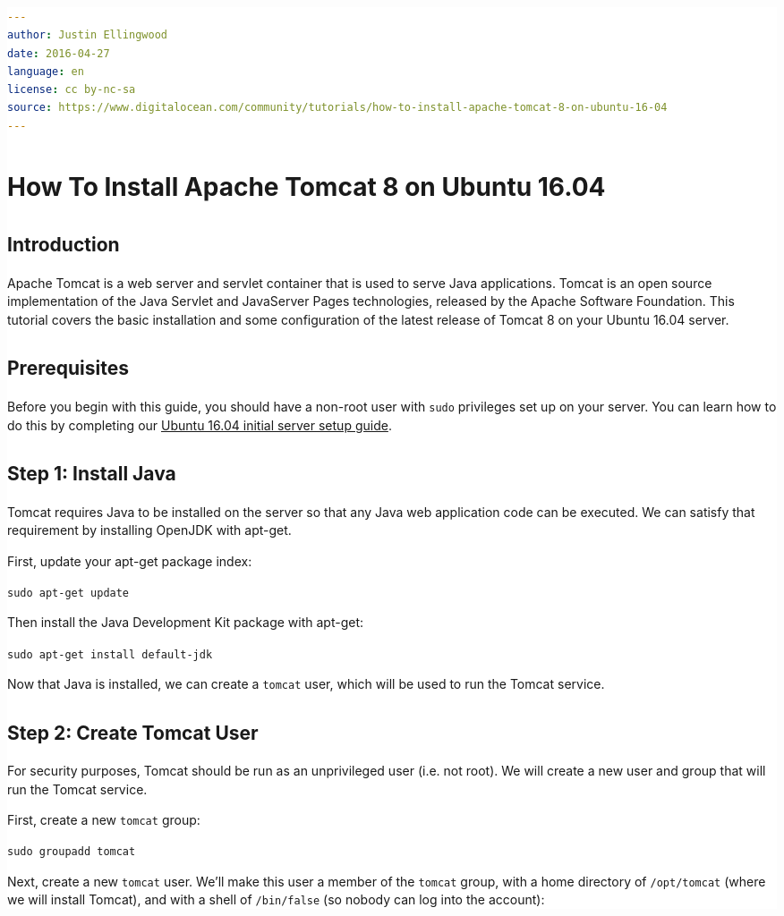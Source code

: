 ```yaml
---
author: Justin Ellingwood
date: 2016-04-27
language: en
license: cc by-nc-sa
source: https://www.digitalocean.com/community/tutorials/how-to-install-apache-tomcat-8-on-ubuntu-16-04
---
```


# How To Install Apache Tomcat 8 on Ubuntu 16.04

## Introduction

Apache Tomcat is a web server and servlet container that is used to serve Java applications. Tomcat is an open source implementation of the Java Servlet and JavaServer Pages technologies, released by the Apache Software Foundation. This tutorial covers the basic installation and some configuration of the latest release of Tomcat 8 on your Ubuntu 16.04 server.

## Prerequisites

Before you begin with this guide, you should have a non-root user with `sudo` privileges set up on your server. You can learn how to do this by completing our [Ubuntu 16.04 initial server setup guide](initial-server-setup-with-ubuntu-16-04).

## Step 1: Install Java

Tomcat requires Java to be installed on the server so that any Java web application code can be executed. We can satisfy that requirement by installing OpenJDK with apt-get.

First, update your apt-get package index:

    sudo apt-get update

Then install the Java Development Kit package with apt-get:

    sudo apt-get install default-jdk

Now that Java is installed, we can create a `tomcat` user, which will be used to run the Tomcat service.

## Step 2: Create Tomcat User

For security purposes, Tomcat should be run as an unprivileged user (i.e. not root). We will create a new user and group that will run the Tomcat service.

First, create a new `tomcat` group:

    sudo groupadd tomcat

Next, create a new `tomcat` user. We’ll make this user a member of the `tomcat` group, with a home directory of `/opt/tomcat` (where we will install Tomcat), and with a shell of `/bin/false` (so nobody can log into the account):
